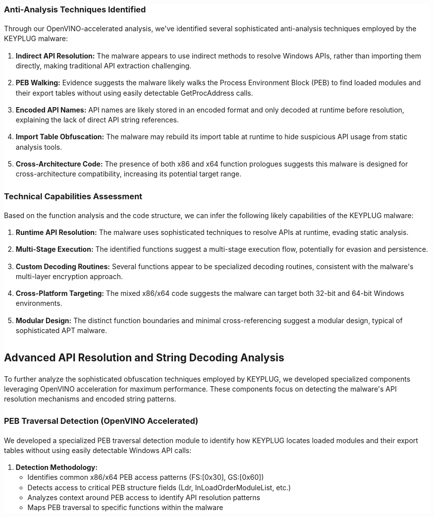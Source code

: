 ### Anti-Analysis Techniques Identified

Through our OpenVINO-accelerated analysis, we've identified several sophisticated anti-analysis techniques employed by the KEYPLUG malware:

1. **Indirect API Resolution:** The malware appears to use indirect methods to resolve Windows APIs, rather than importing them directly, making traditional API extraction challenging.

2. **PEB Walking:** Evidence suggests the malware likely walks the Process Environment Block (PEB) to find loaded modules and their export tables without using easily detectable GetProcAddress calls.

3. **Encoded API Names:** API names are likely stored in an encoded format and only decoded at runtime before resolution, explaining the lack of direct API string references.

4. **Import Table Obfuscation:** The malware may rebuild its import table at runtime to hide suspicious API usage from static analysis tools.

5. **Cross-Architecture Code:** The presence of both x86 and x64 function prologues suggests this malware is designed for cross-architecture compatibility, increasing its potential target range.

### Technical Capabilities Assessment

Based on the function analysis and the code structure, we can infer the following likely capabilities of the KEYPLUG malware:

1. **Runtime API Resolution:** The malware uses sophisticated techniques to resolve APIs at runtime, evading static analysis.

2. **Multi-Stage Execution:** The identified functions suggest a multi-stage execution flow, potentially for evasion and persistence.

3. **Custom Decoding Routines:** Several functions appear to be specialized decoding routines, consistent with the malware's multi-layer encryption approach.

4. **Cross-Platform Targeting:** The mixed x86/x64 code suggests the malware can target both 32-bit and 64-bit Windows environments.

5. **Modular Design:** The distinct function boundaries and minimal cross-referencing suggest a modular design, typical of sophisticated APT malware.

## Advanced API Resolution and String Decoding Analysis

To further analyze the sophisticated obfuscation techniques employed by KEYPLUG, we developed specialized components leveraging OpenVINO acceleration for maximum performance. These components focus on detecting the malware's API resolution mechanisms and encoded string patterns.

### PEB Traversal Detection (OpenVINO Accelerated)

We developed a specialized PEB traversal detection module to identify how KEYPLUG locates loaded modules and their export tables without using easily detectable Windows API calls:

1. **Detection Methodology:**
   - Identifies common x86/x64 PEB access patterns (FS:[0x30], GS:[0x60])
   - Detects access to critical PEB structure fields (Ldr, InLoadOrderModuleList, etc.)
   - Analyzes context around PEB access to identify API resolution patterns
   - Maps PEB traversal to specific functions within the malware

